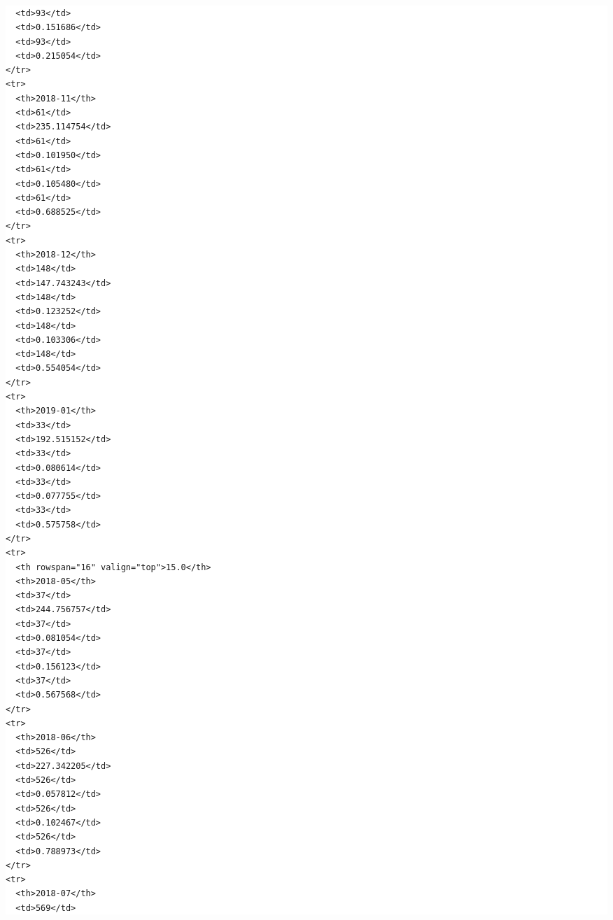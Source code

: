       <td>93</td>
      <td>0.151686</td>
      <td>93</td>
      <td>0.215054</td>
    </tr>
    <tr>
      <th>2018-11</th>
      <td>61</td>
      <td>235.114754</td>
      <td>61</td>
      <td>0.101950</td>
      <td>61</td>
      <td>0.105480</td>
      <td>61</td>
      <td>0.688525</td>
    </tr>
    <tr>
      <th>2018-12</th>
      <td>148</td>
      <td>147.743243</td>
      <td>148</td>
      <td>0.123252</td>
      <td>148</td>
      <td>0.103306</td>
      <td>148</td>
      <td>0.554054</td>
    </tr>
    <tr>
      <th>2019-01</th>
      <td>33</td>
      <td>192.515152</td>
      <td>33</td>
      <td>0.080614</td>
      <td>33</td>
      <td>0.077755</td>
      <td>33</td>
      <td>0.575758</td>
    </tr>
    <tr>
      <th rowspan="16" valign="top">15.0</th>
      <th>2018-05</th>
      <td>37</td>
      <td>244.756757</td>
      <td>37</td>
      <td>0.081054</td>
      <td>37</td>
      <td>0.156123</td>
      <td>37</td>
      <td>0.567568</td>
    </tr>
    <tr>
      <th>2018-06</th>
      <td>526</td>
      <td>227.342205</td>
      <td>526</td>
      <td>0.057812</td>
      <td>526</td>
      <td>0.102467</td>
      <td>526</td>
      <td>0.788973</td>
    </tr>
    <tr>
      <th>2018-07</th>
      <td>569</td>